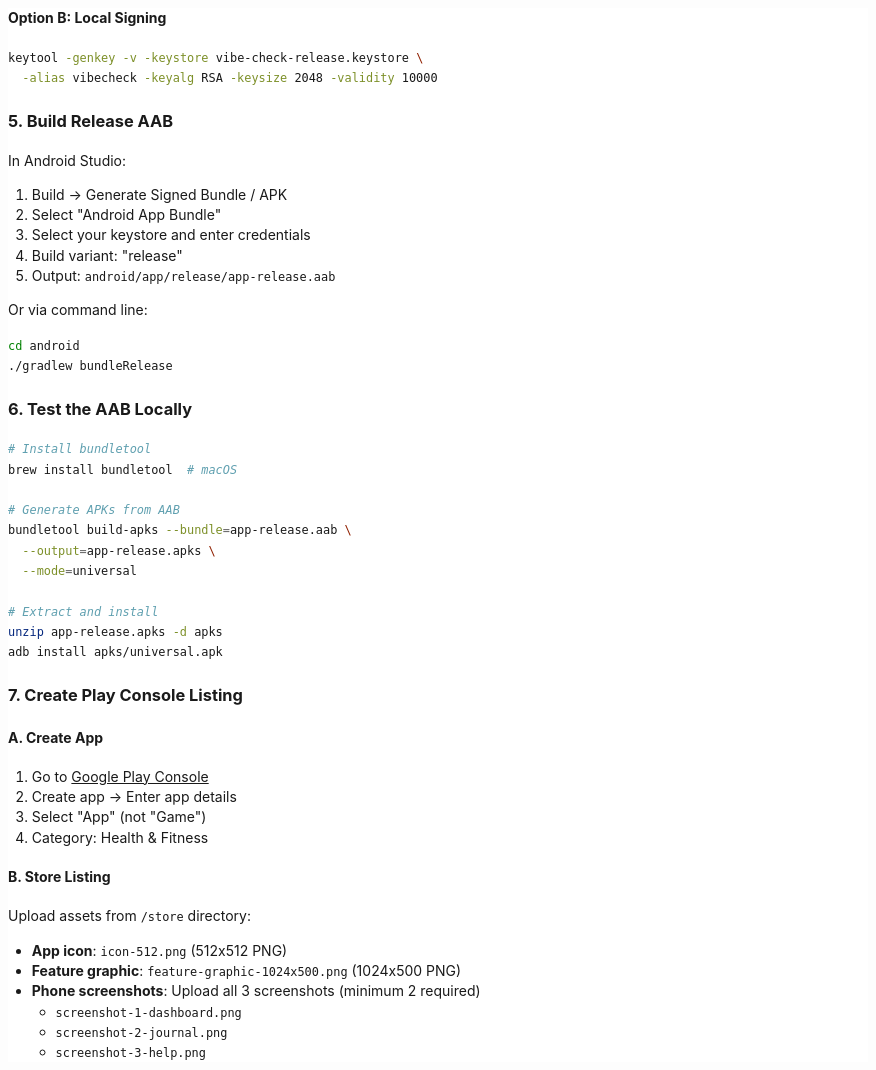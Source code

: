 
#### Option B: Local Signing
```bash
keytool -genkey -v -keystore vibe-check-release.keystore \
  -alias vibecheck -keyalg RSA -keysize 2048 -validity 10000
```

### 5. Build Release AAB
In Android Studio:
1. Build → Generate Signed Bundle / APK
2. Select "Android App Bundle"
3. Select your keystore and enter credentials
4. Build variant: "release"
5. Output: `android/app/release/app-release.aab`

Or via command line:
```bash
cd android
./gradlew bundleRelease
```

### 6. Test the AAB Locally
```bash
# Install bundletool
brew install bundletool  # macOS

# Generate APKs from AAB
bundletool build-apks --bundle=app-release.aab \
  --output=app-release.apks \
  --mode=universal

# Extract and install
unzip app-release.apks -d apks
adb install apks/universal.apk
```

### 7. Create Play Console Listing

#### A. Create App
1. Go to [Google Play Console](https://play.google.com/console)
2. Create app → Enter app details
3. Select "App" (not "Game")
4. Category: Health & Fitness

#### B. Store Listing
Upload assets from `/store` directory:
- **App icon**: `icon-512.png` (512x512 PNG)
- **Feature graphic**: `feature-graphic-1024x500.png` (1024x500 PNG)
- **Phone screenshots**: Upload all 3 screenshots (minimum 2 required)
  - `screenshot-1-dashboard.png`
  - `screenshot-2-journal.png`
  - `screenshot-3-help.png`
